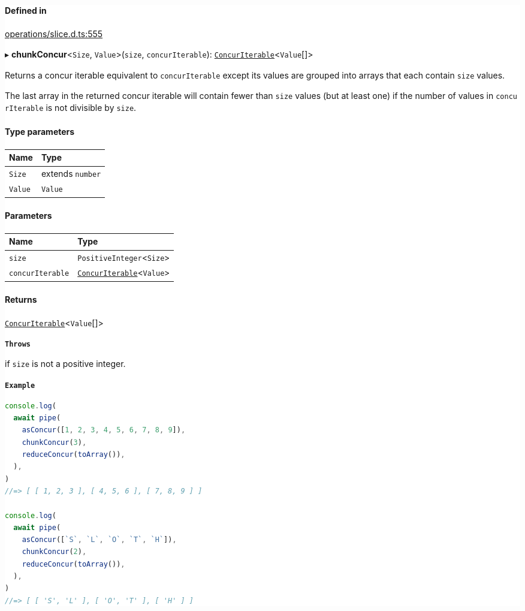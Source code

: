 #### Defined in

[operations/slice.d.ts:555](https://github.com/TomerAberbach/lfi/blob/edb862d/src/operations/slice.d.ts#L555)

▸ **chunkConcur**\<`Size`, `Value`\>(`size`, `concurIterable`):
[`ConcurIterable`](modules.md#concuriterable)\<`Value`[]\>

Returns a concur iterable equivalent to `concurIterable` except its values are
grouped into arrays that each contain `size` values.

The last array in the returned concur iterable will contain fewer than `size`
values (but at least one) if the number of values in `concurIterable` is not
divisible by `size`.

#### Type parameters

| Name    | Type             |
| :------ | :--------------- |
| `Size`  | extends `number` |
| `Value` | `Value`          |

#### Parameters

| Name             | Type                                                     |
| :--------------- | :------------------------------------------------------- |
| `size`           | `PositiveInteger`\<`Size`\>                              |
| `concurIterable` | [`ConcurIterable`](modules.md#concuriterable)\<`Value`\> |

#### Returns

[`ConcurIterable`](modules.md#concuriterable)\<`Value`[]\>

**`Throws`**

if `size` is not a positive integer.

**`Example`**

```js
console.log(
  await pipe(
    asConcur([1, 2, 3, 4, 5, 6, 7, 8, 9]),
    chunkConcur(3),
    reduceConcur(toArray()),
  ),
)
//=> [ [ 1, 2, 3 ], [ 4, 5, 6 ], [ 7, 8, 9 ] ]

console.log(
  await pipe(
    asConcur([`S`, `L`, `O`, `T`, `H`]),
    chunkConcur(2),
    reduceConcur(toArray()),
  ),
)
//=> [ [ 'S', 'L' ], [ 'O', 'T' ], [ 'H' ] ]
```
